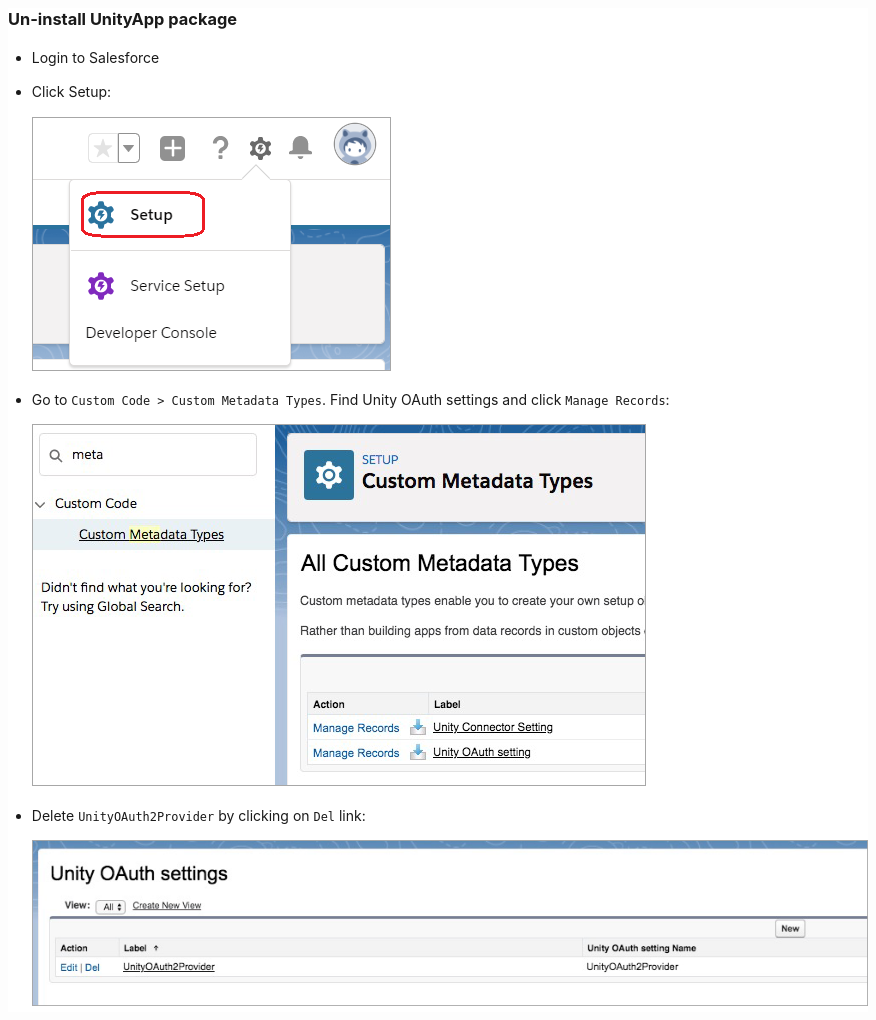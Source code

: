 ### Un-install UnityApp package 

- Login to Salesforce
- Click Setup: 

	![u4sf](.\images\image10.png) 
	
- Go to `Custom Code > Custom Metadata Types`. Find Unity OAuth settings and click `Manage Records`:
	
	![u4sf](.\images\image38.png) 
	
- Delete `UnityOAuth2Provider` by clicking on `Del` link: 
	
	![u4sf](.\images\image39.png) 
	
